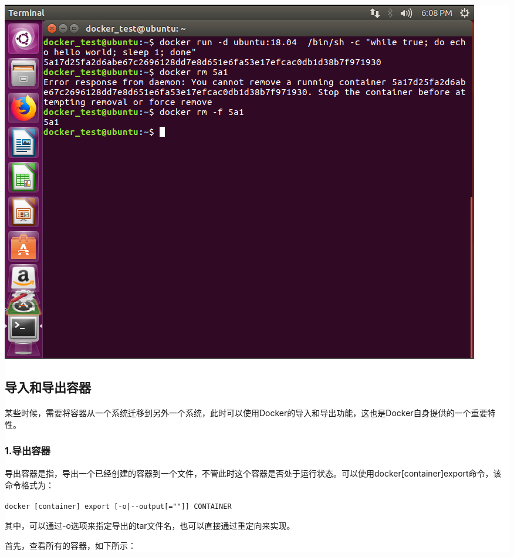![](https://github.com/fengchuang0620/Docker/blob/master/docker/docker_picture/%E5%BC%BA%E8%A1%8C%E5%88%A0%E9%99%A4.PNG) 
	
## 导入和导出容器

某些时候，需要将容器从一个系统迁移到另外一个系统，此时可以使用Docker的导入和导出功能，这也是Docker自身提供的一个重要特性。

### 1.导出容器
    
导出容器是指，导出一个已经创建的容器到一个文件，不管此时这个容器是否处于运行状态。可以使用docker[container]export命令，该命令格式为：

```	 
docker [container] export [-o|--output[=""]] CONTAINER
```

其中，可以通过-o选项来指定导出的tar文件名，也可以直接通过重定向来实现。

首先，查看所有的容器，如下所示：
	 